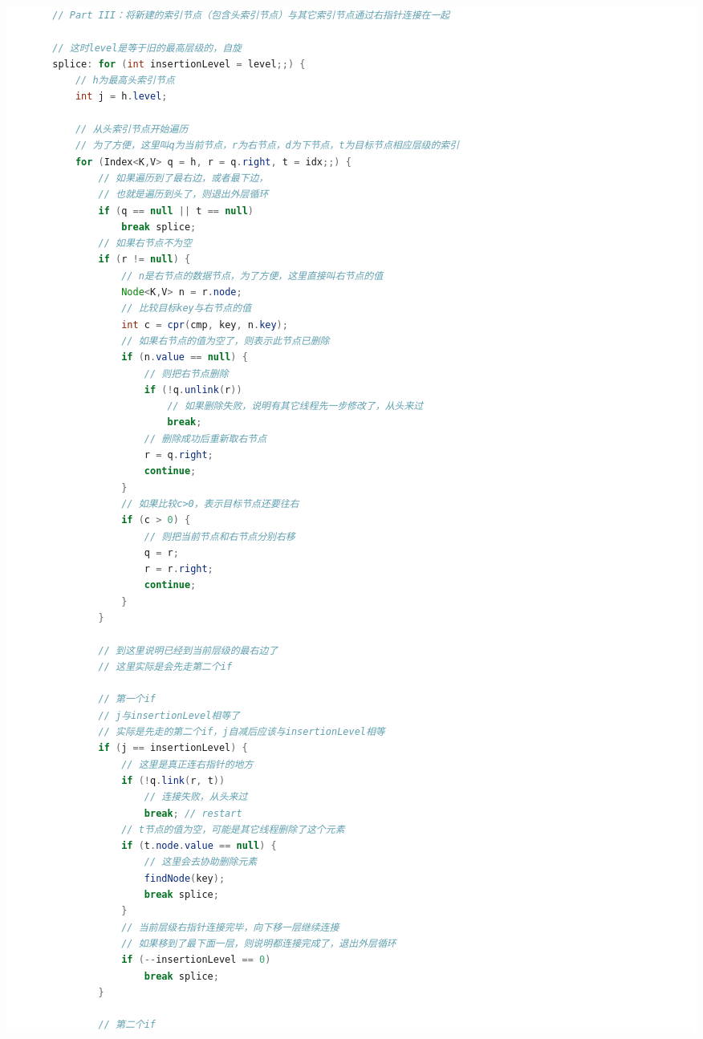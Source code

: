 ```java
        // Part III：将新建的索引节点（包含头索引节点）与其它索引节点通过右指针连接在一起

        // 这时level是等于旧的最高层级的，自旋
        splice: for (int insertionLevel = level;;) {
            // h为最高头索引节点
            int j = h.level;

            // 从头索引节点开始遍历
            // 为了方便，这里叫q为当前节点，r为右节点，d为下节点，t为目标节点相应层级的索引
            for (Index<K,V> q = h, r = q.right, t = idx;;) {
                // 如果遍历到了最右边，或者最下边，
                // 也就是遍历到头了，则退出外层循环
                if (q == null || t == null)
                    break splice;
                // 如果右节点不为空
                if (r != null) {
                    // n是右节点的数据节点，为了方便，这里直接叫右节点的值
                    Node<K,V> n = r.node;
                    // 比较目标key与右节点的值
                    int c = cpr(cmp, key, n.key);
                    // 如果右节点的值为空了，则表示此节点已删除
                    if (n.value == null) {
                        // 则把右节点删除
                        if (!q.unlink(r))
                            // 如果删除失败，说明有其它线程先一步修改了，从头来过
                            break;
                        // 删除成功后重新取右节点
                        r = q.right;
                        continue;
                    }
                    // 如果比较c>0，表示目标节点还要往右
                    if (c > 0) {
                        // 则把当前节点和右节点分别右移
                        q = r;
                        r = r.right;
                        continue;
                    }
                }

                // 到这里说明已经到当前层级的最右边了
                // 这里实际是会先走第二个if

                // 第一个if
                // j与insertionLevel相等了
                // 实际是先走的第二个if，j自减后应该与insertionLevel相等
                if (j == insertionLevel) {
                    // 这里是真正连右指针的地方
                    if (!q.link(r, t))
                        // 连接失败，从头来过
                        break; // restart
                    // t节点的值为空，可能是其它线程删除了这个元素
                    if (t.node.value == null) {
                        // 这里会去协助删除元素
                        findNode(key);
                        break splice;
                    }
                    // 当前层级右指针连接完毕，向下移一层继续连接
                    // 如果移到了最下面一层，则说明都连接完成了，退出外层循环
                    if (--insertionLevel == 0)
                        break splice;
                }

                // 第二个if
```